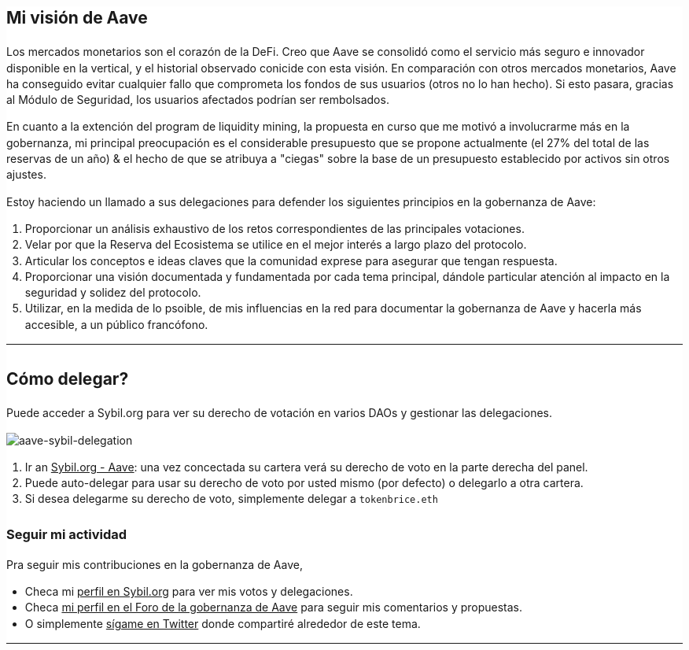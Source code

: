 ## Mi visión de Aave

Los mercados monetarios son el corazón de la DeFi. Creo que Aave se consolidó como el servicio más seguro e innovador disponible en la vertical, y el historial observado conicide con esta visión. En comparación con otros mercados monetarios, Aave ha conseguido evitar cualquier fallo que comprometa los fondos de sus usuarios (otros no lo han hecho). Si esto pasara, gracias al Módulo de Seguridad, los usuarios afectados podrían ser rembolsados.

En cuanto a la extención del program de liquidity mining, la propuesta en curso que me motivó a involucrarme más en la gobernanza, mi principal preocupación es el considerable presupuesto que se propone actualmente (el 27% del total de las reservas de un año) & el hecho de que se atribuya a "ciegas" sobre la base de un presupuesto establecido por activos sin otros ajustes.

Estoy haciendo un llamado a sus delegaciones para defender los siguientes principios en la gobernanza de Aave:

1. Proporcionar un análisis exhaustivo de los retos correspondientes de las principales votaciones.
2. Velar por que la Reserva del Ecosistema se utilice en el mejor interés a largo plazo del protocolo.
3. Articular los conceptos e ideas claves que la comunidad exprese para asegurar que tengan respuesta.
4. Proporcionar una visión documentada y fundamentada por cada tema principal, dándole particular atención al impacto en la seguridad y solidez del protocolo.
5. Utilizar, en la medida de lo psoible, de mis influencias en la red para documentar la gobernanza de Aave y hacerla más accesible, a un público francófono.

---

## Cómo delegar?

Puede acceder a Sybil.org para ver su derecho de votación en varios DAOs y gestionar las delegaciones.

![aave-sybil-delegation](/img/2021/aave-governance-platform/aave-sybil.png)

1. Ir an [Sybil.org - Aave](https://sybil.org/#/delegates/aave): una vez concectada su cartera verá su derecho de voto en la parte derecha del panel.
2. Puede auto-delegar para usar su derecho de voto por usted mismo (por defecto) o delegarlo a otra cartera.
3. Si desea delegarme su derecho de voto, simplemente delegar a `tokenbrice.eth`

### Seguir mi actividad

Pra seguir mis contribuciones en la gobernanza de Aave,

- Checa mi [perfil en Sybil.org](https://sybil.org/#/delegates/aave/0xAA7A9d80971E58641442774C373C94AaFee87d66) para ver mis votos y delegaciones.
- Checa [mi perfil en el Foro de la gobernanza de Aave](https://governance.aave.com/u/tokenbrice/summary) para seguir mis comentarios y propuestas.
- O simplemente [sígame en Twitter](https://twitter.com/tokenbrice/) donde compartiré alrededor de este tema.

---
